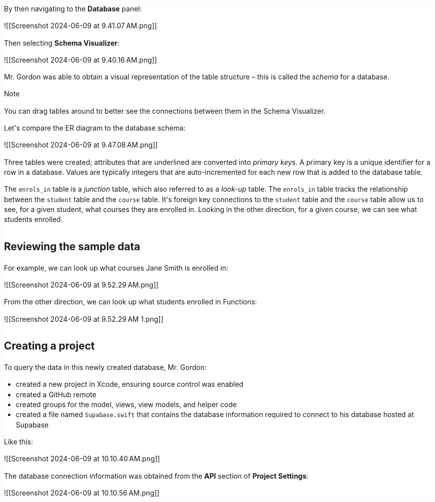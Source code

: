 By then navigating to the **Database** panel:

![[Screenshot 2024-06-09 at 9.41.07 AM.png]]

Then selecting **Schema Visualizer**:

![[Screenshot 2024-06-09 at 9.40.16 AM.png]]

Mr. Gordon was able to obtain a visual representation of the table structure – this is called the *schema* for a database.

> [!NOTE]
> You can drag tables around to better see the connections between them in the Schema Visualizer.

Let's compare the ER diagram to the database schema:

![[Screenshot 2024-06-09 at 9.47.08 AM.png]]

Three tables were created; attributes that are underlined are converted into *primary keys*. A primary key is a unique identifier for a row in a database. Values are typically integers that are auto-incremented for each new row that is added to the database table.

The `enrols_in` table is a *junction* table, which also referred to as a *look-up* table. The `enrols_in` table tracks the relationship between the `student` table and the `course` table. It's foreign key connections to the `student` table and the `course` table allow us to see, for a given student, what courses they are enrolled in. Looking in the other direction, for a given course, we can see what students enrolled.

## Reviewing the sample data

For example, we can look up what courses Jane Smith is enrolled in:

![[Screenshot 2024-06-09 at 9.52.29 AM.png]]

From the other direction, we can look up what students enrolled in Functions:

![[Screenshot 2024-06-09 at 9.52.29 AM 1.png]]

## Creating a project

To query the data in this newly created database, Mr. Gordon:

- created a new project in Xcode, ensuring source control was enabled
- created a GitHub remote
- created groups for the model, views, view models, and helper code
- created a file named `Supabase.swift` that contains the database information required to connect to his database hosted at Supabase

Like this:

![[Screenshot 2024-06-09 at 10.10.40 AM.png]]

The database connection information was obtained from the **API** section of **Project Settings**:

![[Screenshot 2024-06-09 at 10.10.56 AM.png]]
